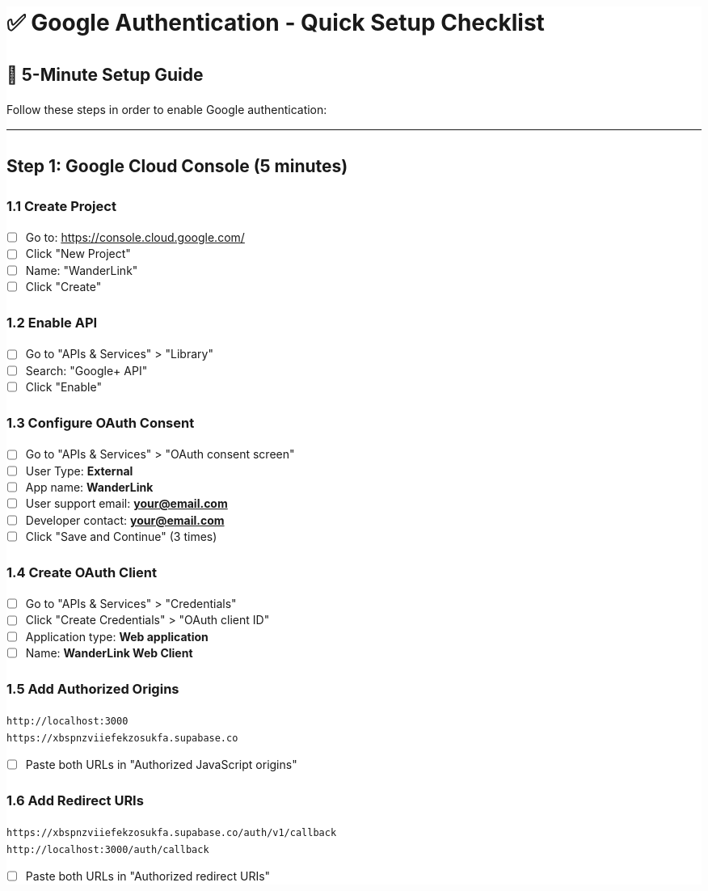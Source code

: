 # ✅ Google Authentication - Quick Setup Checklist

## 🎯 5-Minute Setup Guide

Follow these steps in order to enable Google authentication:

---

## Step 1: Google Cloud Console (5 minutes)

### 1.1 Create Project
- [ ] Go to: https://console.cloud.google.com/
- [ ] Click "New Project"
- [ ] Name: "WanderLink"
- [ ] Click "Create"

### 1.2 Enable API
- [ ] Go to "APIs & Services" > "Library"
- [ ] Search: "Google+ API"
- [ ] Click "Enable"

### 1.3 Configure OAuth Consent
- [ ] Go to "APIs & Services" > "OAuth consent screen"
- [ ] User Type: **External**
- [ ] App name: **WanderLink**
- [ ] User support email: **your@email.com**
- [ ] Developer contact: **your@email.com**
- [ ] Click "Save and Continue" (3 times)

### 1.4 Create OAuth Client
- [ ] Go to "APIs & Services" > "Credentials"
- [ ] Click "Create Credentials" > "OAuth client ID"
- [ ] Application type: **Web application**
- [ ] Name: **WanderLink Web Client**

### 1.5 Add Authorized Origins
```
http://localhost:3000
https://xbspnzviiefekzosukfa.supabase.co
```
- [ ] Paste both URLs in "Authorized JavaScript origins"

### 1.6 Add Redirect URIs
```
https://xbspnzviiefekzosukfa.supabase.co/auth/v1/callback
http://localhost:3000/auth/callback
```
- [ ] Paste both URLs in "Authorized redirect URIs"
